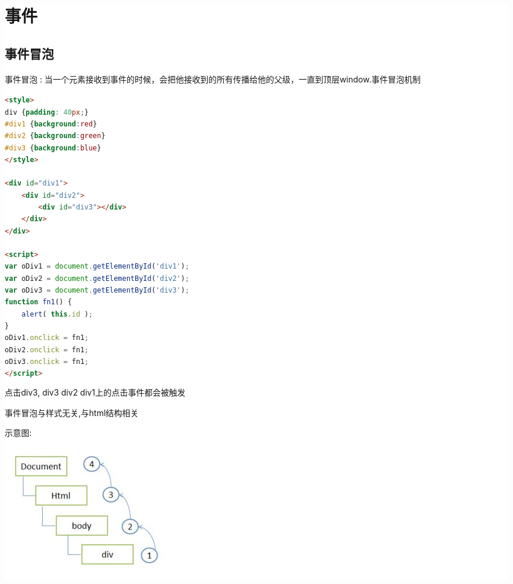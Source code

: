 # 事件


## 事件冒泡

事件冒泡 : 当一个元素接收到事件的时候，会把他接收到的所有传播给他的父级，一直到顶层window.事件冒泡机制

```html
<style>
div {padding: 40px;}
#div1 {background:red}
#div2 {background:green}
#div3 {background:blue}
</style>

<div id="div1">
    <div id="div2">
        <div id="div3"></div>
    </div>
</div>

<script>
var oDiv1 = document.getElementById('div1');
var oDiv2 = document.getElementById('div2');
var oDiv3 = document.getElementById('div3');
function fn1() {
    alert( this.id );
}
oDiv1.onclick = fn1;
oDiv2.onclick = fn1;
oDiv3.onclick = fn1;
</script>
```

点击div3,  div3 div2 div1上的点击事件都会被触发

事件冒泡与样式无关,与html结构相关


示意图:


![](img/冒泡.jpg)
